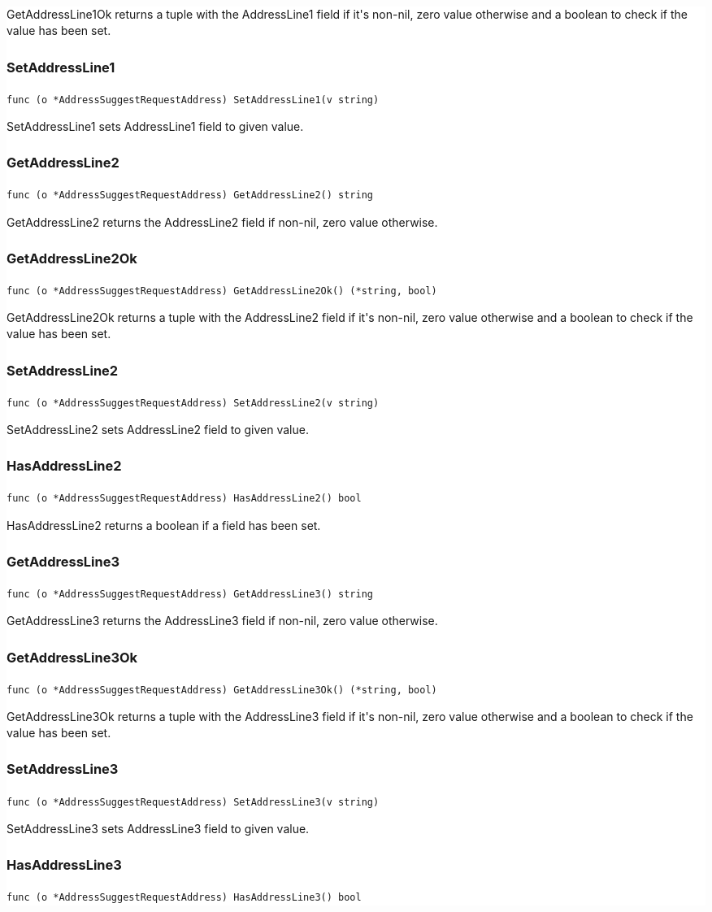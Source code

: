 GetAddressLine1Ok returns a tuple with the AddressLine1 field if it's non-nil, zero value otherwise
and a boolean to check if the value has been set.

### SetAddressLine1

`func (o *AddressSuggestRequestAddress) SetAddressLine1(v string)`

SetAddressLine1 sets AddressLine1 field to given value.


### GetAddressLine2

`func (o *AddressSuggestRequestAddress) GetAddressLine2() string`

GetAddressLine2 returns the AddressLine2 field if non-nil, zero value otherwise.

### GetAddressLine2Ok

`func (o *AddressSuggestRequestAddress) GetAddressLine2Ok() (*string, bool)`

GetAddressLine2Ok returns a tuple with the AddressLine2 field if it's non-nil, zero value otherwise
and a boolean to check if the value has been set.

### SetAddressLine2

`func (o *AddressSuggestRequestAddress) SetAddressLine2(v string)`

SetAddressLine2 sets AddressLine2 field to given value.

### HasAddressLine2

`func (o *AddressSuggestRequestAddress) HasAddressLine2() bool`

HasAddressLine2 returns a boolean if a field has been set.

### GetAddressLine3

`func (o *AddressSuggestRequestAddress) GetAddressLine3() string`

GetAddressLine3 returns the AddressLine3 field if non-nil, zero value otherwise.

### GetAddressLine3Ok

`func (o *AddressSuggestRequestAddress) GetAddressLine3Ok() (*string, bool)`

GetAddressLine3Ok returns a tuple with the AddressLine3 field if it's non-nil, zero value otherwise
and a boolean to check if the value has been set.

### SetAddressLine3

`func (o *AddressSuggestRequestAddress) SetAddressLine3(v string)`

SetAddressLine3 sets AddressLine3 field to given value.

### HasAddressLine3

`func (o *AddressSuggestRequestAddress) HasAddressLine3() bool`
